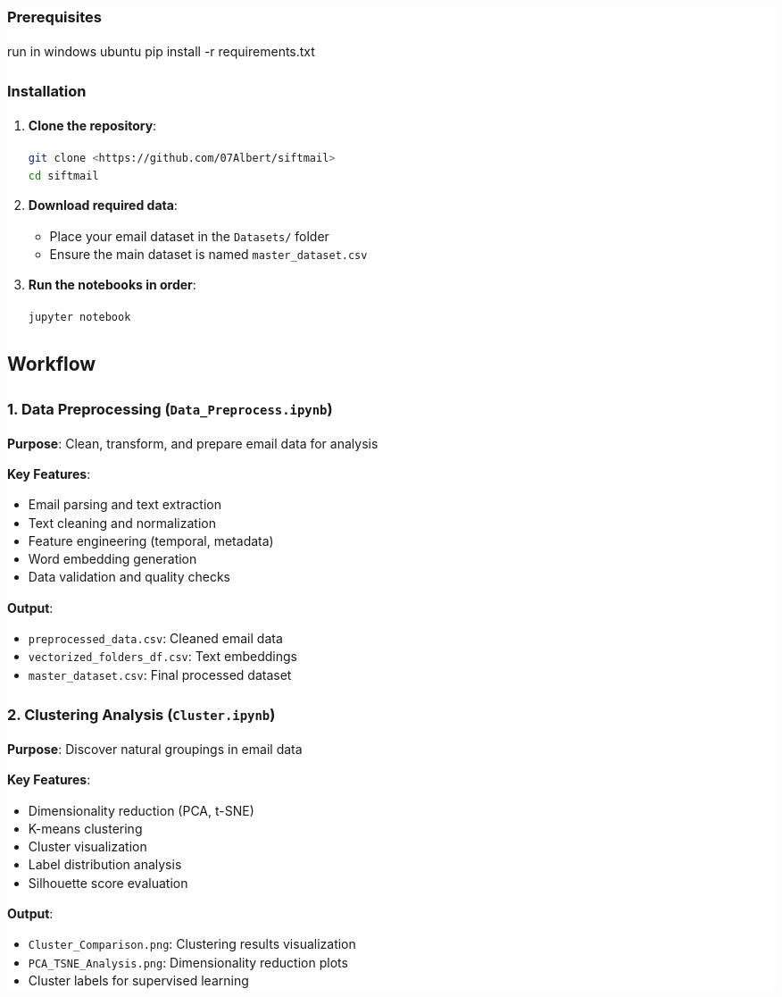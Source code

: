 ### Prerequisites
run in windows ubuntu 
pip install -r requirements.txt

### Installation

1. **Clone the repository**:
   ```bash
   git clone <https://github.com/07Albert/siftmail>
   cd siftmail
   ```

2. **Download required data**:
   - Place your email dataset in the `Datasets/` folder
   - Ensure the main dataset is named `master_dataset.csv`

3. **Run the notebooks in order**:
   ```bash
   jupyter notebook
   ```

## Workflow

### 1. Data Preprocessing (`Data_Preprocess.ipynb`)

**Purpose**: Clean, transform, and prepare email data for analysis

**Key Features**:
- Email parsing and text extraction
- Text cleaning and normalization
- Feature engineering (temporal, metadata)
- Word embedding generation
- Data validation and quality checks

**Output**:
- `preprocessed_data.csv`: Cleaned email data
- `vectorized_folders_df.csv`: Text embeddings
- `master_dataset.csv`: Final processed dataset

### 2. Clustering Analysis (`Cluster.ipynb`)

**Purpose**: Discover natural groupings in email data

**Key Features**:
- Dimensionality reduction (PCA, t-SNE)
- K-means clustering
- Cluster visualization
- Label distribution analysis
- Silhouette score evaluation

**Output**:
- `Cluster_Comparison.png`: Clustering results visualization
- `PCA_TSNE_Analysis.png`: Dimensionality reduction plots
- Cluster labels for supervised learning
